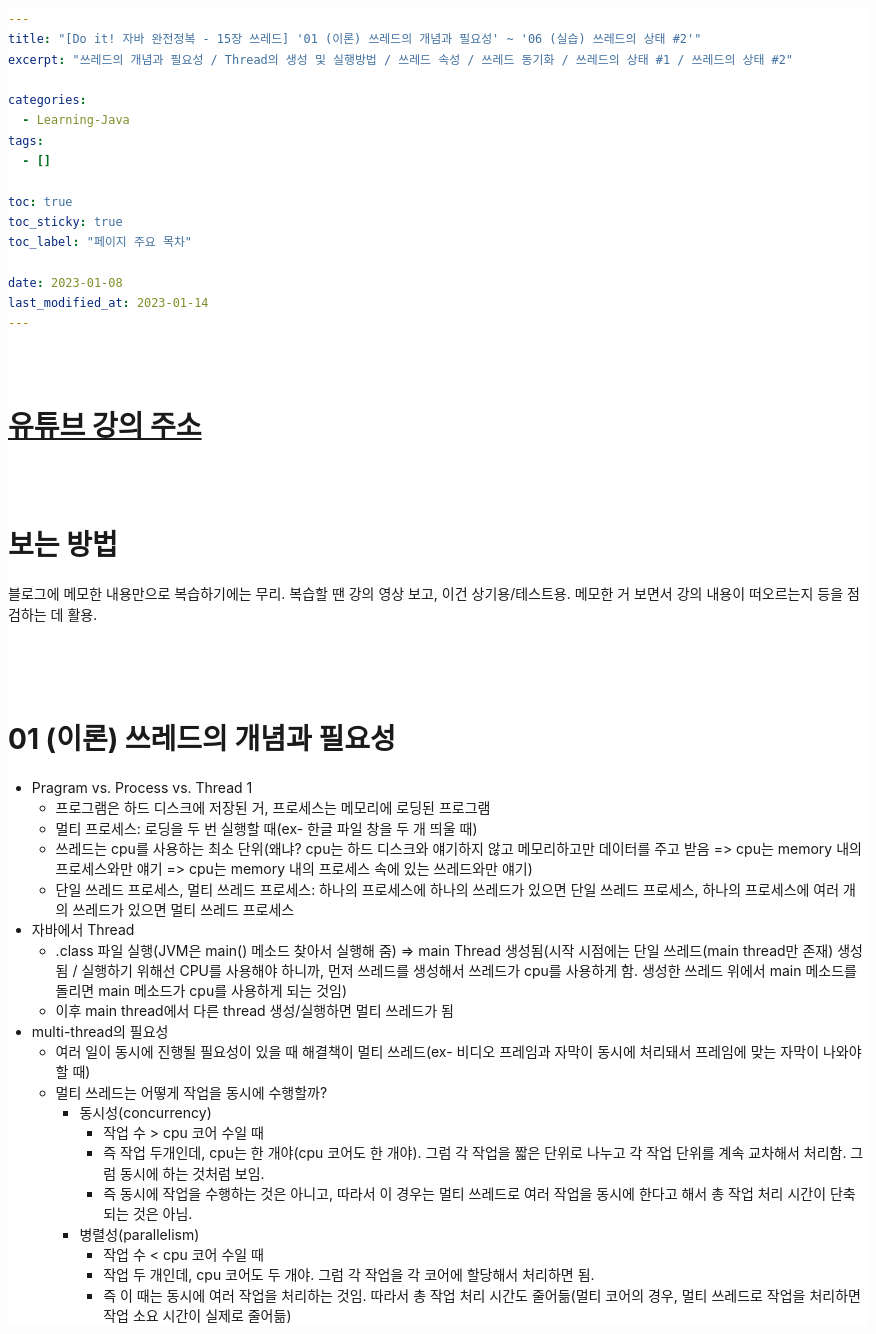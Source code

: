 ```yaml
---
title: "[Do it! 자바 완전정복 - 15장 쓰레드] '01 (이론) 쓰레드의 개념과 필요성' ~ '06 (실습) 쓰레드의 상태 #2'"
excerpt: "쓰레드의 개념과 필요성 / Thread의 생성 및 실행방법 / 쓰레드 속성 / 쓰레드 동기화 / 쓰레드의 상태 #1 / 쓰레드의 상태 #2"

categories:
  - Learning-Java
tags:
  - []

toc: true
toc_sticky: true
toc_label: "페이지 주요 목차"

date: 2023-01-08
last_modified_at: 2023-01-14
---
```


<br>

# [유튜브 강의 주소](https://www.youtube.com/watch?v=vKgDXrN5zAQ&list=PLR9w0n2BH7rci0nw5SGiYN0-Ded98-Ew5)

<br>

# 보는 방법

블로그에 메모한 내용만으로 복습하기에는 무리. 복습할 땐 강의 영상 보고, 이건 상기용/테스트용. 메모한 거 보면서 강의 내용이 떠오르는지 등을 점검하는 데 활용.

<br><br>

# 01 (이론) 쓰레드의 개념과 필요성

- Pragram vs. Process vs. Thread 1
  - 프로그램은 하드 디스크에 저장된 거, 프로세스는 메모리에 로딩된 프로그램
  - 멀티 프로세스: 로딩을 두 번 실행할 때(ex- 한글 파일 창을 두 개 띄울 때)
  - 쓰레드는 cpu를 사용하는 최소 단위(왜냐? cpu는 하드 디스크와 얘기하지 않고 메모리하고만 데이터를 주고 받음 => cpu는 memory 내의 프로세스와만 얘기 => cpu는 memory 내의 프로세스 속에 있는 쓰레드와만 얘기)
  - 단일 쓰레드 프로세스, 멀티 쓰레드 프로세스: 하나의 프로세스에 하나의 쓰레드가 있으면 단일 쓰레드 프로세스, 하나의 프로세스에 여러 개의 쓰레드가 있으면 멀티 쓰레드 프로세스
- 자바에서 Thread
  - .class 파일 실행(JVM은 main() 메소드 찾아서 실행해 줌) => main Thread 생성됨(시작 시점에는 단일 쓰레드(main thread만 존재) 생성됨 / 실행하기 위해선 CPU를 사용해야 하니까, 먼저 쓰레드를 생성해서 쓰레드가 cpu를 사용하게 함. 생성한 쓰레드 위에서 main 메소드를 돌리면 main 메소드가 cpu를 사용하게 되는 것임)
  - 이후 main thread에서 다른 thread 생성/실행하면 멀티 쓰레드가 됨
- multi-thread의 필요성
  - 여러 일이 동시에 진행될 필요성이 있을 때 해결책이 멀티 쓰레드(ex- 비디오 프레임과 자막이 동시에 처리돼서 프레임에 맞는 자막이 나와야 할 때)
  - 멀티 쓰레드는 어떻게 작업을 동시에 수행할까?
    - 동시성(concurrency)
      - 작업 수 > cpu 코어 수일 때
      - 즉 작업 두개인데, cpu는 한 개야(cpu 코어도 한 개야). 그럼 각 작업을 짧은 단위로 나누고 각 작업 단위를 계속 교차해서 처리함. 그럼 동시에 하는 것처럼 보임.
      - 즉 동시에 작업을 수행하는 것은 아니고, 따라서 이 경우는 멀티 쓰레드로 여러 작업을 동시에 한다고 해서 총 작업 처리 시간이 단축되는 것은 아님.
    - 병렬성(parallelism)
      - 작업 수 < cpu 코어 수일 때
      - 작업 두 개인데, cpu 코어도 두 개야. 그럼 각 작업을 각 코어에 할당해서 처리하면 됨.
      - 즉 이 때는 동시에 여러 작업을 처리하는 것임. 따라서 총 작업 처리 시간도 줄어듦(멀티 코어의 경우, 멀티 쓰레드로 작업을 처리하면 작업 소요 시간이 실제로 줄어듦)
